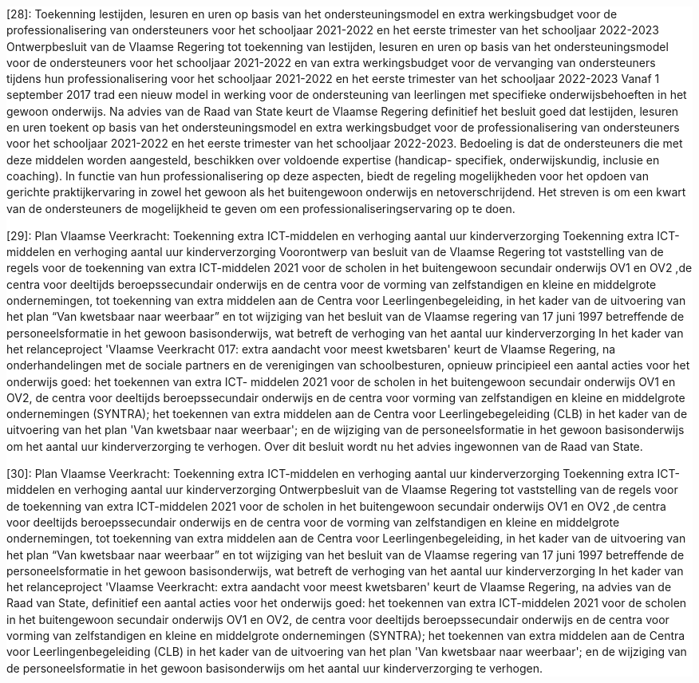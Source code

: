 \[28\]: Toekenning lestijden, lesuren en uren op basis van het ondersteuningsmodel en extra werkingsbudget voor de professionalisering van ondersteuners voor het schooljaar 2021-2022 en het eerste trimester van het schooljaar 2022-2023 Ontwerpbesluit van de Vlaamse Regering tot toekenning van lestijden, lesuren en uren op basis van het ondersteuningsmodel voor de ondersteuners voor het schooljaar 2021-2022 en van extra werkingsbudget voor de vervanging van ondersteuners tijdens hun professionalisering voor het schooljaar 2021-2022 en het eerste trimester van het schooljaar 2022-2023  Vanaf 1 september 2017 trad een nieuw model in werking voor de ondersteuning van leerlingen met specifieke onderwijsbehoeften  in het gewoon onderwijs. Na advies van de Raad van State keurt de Vlaamse Regering definitief  het besluit goed dat lestijden, lesuren en uren toekent op basis van het ondersteuningsmodel en extra werkingsbudget voor de professionalisering van ondersteuners voor het schooljaar 2021-2022 en het eerste trimester van het schooljaar 2022-2023. Bedoeling is dat de ondersteuners die met deze middelen worden aangesteld, beschikken over voldoende expertise (handicap- specifiek, onderwijskundig, inclusie en coaching). In functie van hun professionalisering op deze aspecten, biedt de regeling mogelijkheden voor het opdoen van gerichte praktijkervaring in zowel het gewoon als het buitengewoon onderwijs en netoverschrijdend. Het streven is om een kwart van de ondersteuners de mogelijkheid te geven om een professionaliseringservaring op te doen.

\[29\]: Plan Vlaamse Veerkracht: Toekenning extra ICT-middelen en verhoging aantal uur kinderverzorging Toekenning extra ICT-middelen en verhoging aantal uur kinderverzorging Voorontwerp van besluit van de Vlaamse Regering tot vaststelling van de regels voor de toekenning van extra ICT-middelen 2021 voor de scholen in het buitengewoon secundair onderwijs OV1 en OV2 ,de centra voor deeltijds beroepssecundair onderwijs en de centra voor de vorming van zelfstandigen en kleine en middelgrote ondernemingen, tot toekenning van extra middelen aan de Centra voor Leerlingenbegeleiding, in het kader van de uitvoering van het plan “Van kwetsbaar naar weerbaar” en tot wijziging van het besluit van de Vlaamse regering van 17 juni 1997 betreffende de personeelsformatie in het gewoon basisonderwijs, wat betreft de verhoging van het aantal uur kinderverzorging  In het kader van het relanceproject 'Vlaamse Veerkracht  017: extra aandacht voor meest kwetsbaren' keurt de Vlaamse Regering, na onderhandelingen met de sociale partners en de verenigingen van schoolbesturen, opnieuw principieel een aantal acties voor het onderwijs goed: het toekennen van extra ICT- middelen 2021 voor de scholen in het buitengewoon secundair onderwijs OV1 en OV2, de centra voor deeltijds beroepssecundair onderwijs en de centra voor vorming van zelfstandigen en kleine en middelgrote ondernemingen (SYNTRA); het toekennen van extra middelen aan de Centra voor Leerlingebegeleiding (CLB) in het kader van de uitvoering van het plan 'Van kwetsbaar naar weerbaar'; en de wijziging van de personeelsformatie in het gewoon basisonderwijs  om het aantal uur kinderverzorging te verhogen. Over dit besluit wordt nu het advies ingewonnen van de Raad van State.

\[30\]: Plan Vlaamse Veerkracht: Toekenning extra ICT-middelen en verhoging aantal uur kinderverzorging Toekenning extra ICT-middelen en verhoging aantal uur kinderverzorging Ontwerpbesluit van de Vlaamse Regering tot vaststelling van de regels voor de toekenning van extra ICT-middelen 2021 voor de scholen in het buitengewoon secundair onderwijs OV1 en OV2 ,de centra voor deeltijds beroepssecundair onderwijs en de centra voor de vorming van zelfstandigen en kleine en middelgrote ondernemingen, tot toekenning van extra middelen aan de Centra voor Leerlingenbegeleiding, in het kader van de uitvoering van het plan “Van kwetsbaar naar weerbaar” en tot wijziging van het besluit van de Vlaamse regering van 17 juni 1997 betreffende de personeelsformatie in het gewoon basisonderwijs, wat betreft de verhoging van het aantal uur kinderverzorging  In het kader van het relanceproject 'Vlaamse Veerkracht: extra aandacht voor meest kwetsbaren' keurt de Vlaamse Regering, na advies van de Raad van State, definitief een aantal acties voor het onderwijs goed: het toekennen van extra ICT-middelen 2021 voor de scholen in het buitengewoon secundair onderwijs OV1 en OV2, de centra voor deeltijds beroepssecundair onderwijs en de centra voor vorming van zelfstandigen en kleine en middelgrote ondernemingen (SYNTRA); het toekennen van extra middelen aan de Centra voor Leerlingenbegeleiding (CLB) in het kader van de uitvoering van het plan 'Van kwetsbaar naar weerbaar'; en de wijziging van de personeelsformatie in het gewoon basisonderwijs  om het aantal uur kinderverzorging te verhogen.
